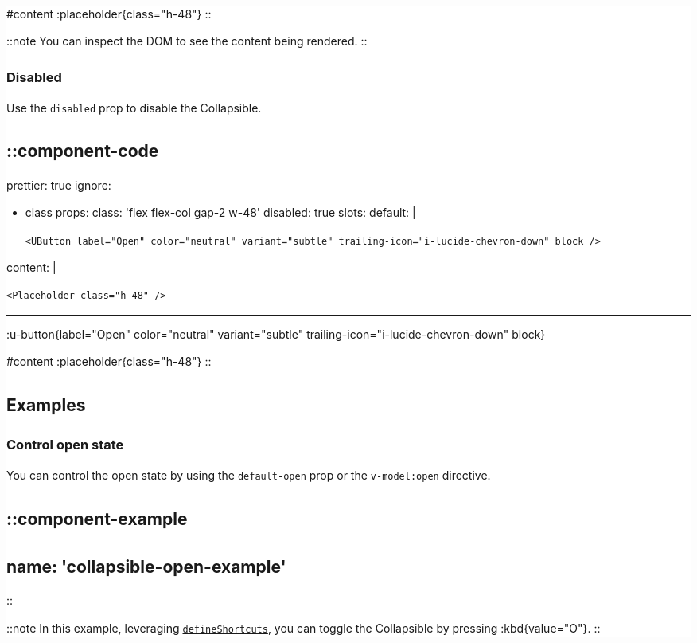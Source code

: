 #content
:placeholder{class="h-48"}
::

::note
You can inspect the DOM to see the content being rendered.
::

### Disabled

Use the `disabled` prop to disable the Collapsible.

## ::component-code

prettier: true
ignore:

- class
  props:
  class: 'flex flex-col gap-2 w-48'
  disabled: true
  slots:
  default: |

      <UButton label="Open" color="neutral" variant="subtle" trailing-icon="i-lucide-chevron-down" block />

content: |

    <Placeholder class="h-48" />

---

:u-button{label="Open" color="neutral" variant="subtle" trailing-icon="i-lucide-chevron-down" block}

#content
:placeholder{class="h-48"}
::

## Examples

### Control open state

You can control the open state by using the `default-open` prop or the `v-model:open` directive.

## ::component-example

## name: 'collapsible-open-example'

::

::note
In this example, leveraging [`defineShortcuts`](/composables/define-shortcuts), you can toggle the Collapsible by pressing :kbd{value="O"}.
::
